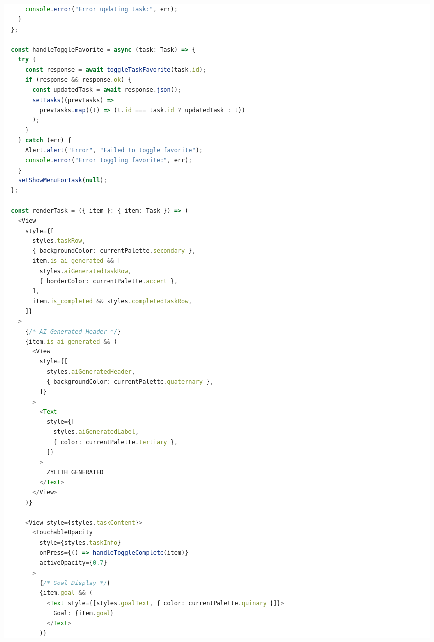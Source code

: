 ```typescript
      console.error("Error updating task:", err);
    }
  };

  const handleToggleFavorite = async (task: Task) => {
    try {
      const response = await toggleTaskFavorite(task.id);
      if (response && response.ok) {
        const updatedTask = await response.json();
        setTasks((prevTasks) =>
          prevTasks.map((t) => (t.id === task.id ? updatedTask : t))
        );
      }
    } catch (err) {
      Alert.alert("Error", "Failed to toggle favorite");
      console.error("Error toggling favorite:", err);
    }
    setShowMenuForTask(null);
  };

  const renderTask = ({ item }: { item: Task }) => (
    <View
      style={[
        styles.taskRow,
        { backgroundColor: currentPalette.secondary },
        item.is_ai_generated && [
          styles.aiGeneratedTaskRow,
          { borderColor: currentPalette.accent },
        ],
        item.is_completed && styles.completedTaskRow,
      ]}
    >
      {/* AI Generated Header */}
      {item.is_ai_generated && (
        <View
          style={[
            styles.aiGeneratedHeader,
            { backgroundColor: currentPalette.quaternary },
          ]}
        >
          <Text
            style={[
              styles.aiGeneratedLabel,
              { color: currentPalette.tertiary },
            ]}
          >
            ZYLITH GENERATED
          </Text>
        </View>
      )}

      <View style={styles.taskContent}>
        <TouchableOpacity
          style={styles.taskInfo}
          onPress={() => handleToggleComplete(item)}
          activeOpacity={0.7}
        >
          {/* Goal Display */}
          {item.goal && (
            <Text style={[styles.goalText, { color: currentPalette.quinary }]}>
              Goal: {item.goal}
            </Text>
          )}
```